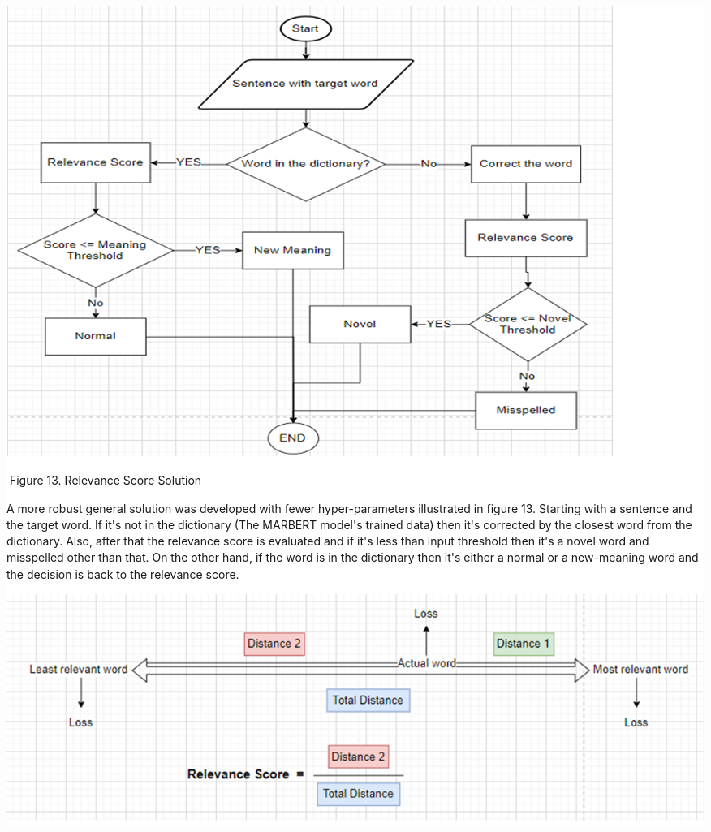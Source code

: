 ![image](Image/pic13.png)

​																					Figure 13. Relevance Score Solution

A more robust general solution was developed with fewer hyper-parameters illustrated in figure 13. Starting with a sentence and the target word. If it's not in the dictionary (The MARBERT model's trained data) then it's corrected by the closest word from the dictionary. Also, after that the relevance score is evaluated and if it's less than input threshold then it's a novel word and misspelled other than that. On the other hand, if the word is in the dictionary then it's either a normal or a new-meaning word and the decision is back to the relevance score. 

![image](Image/pic14.png)
